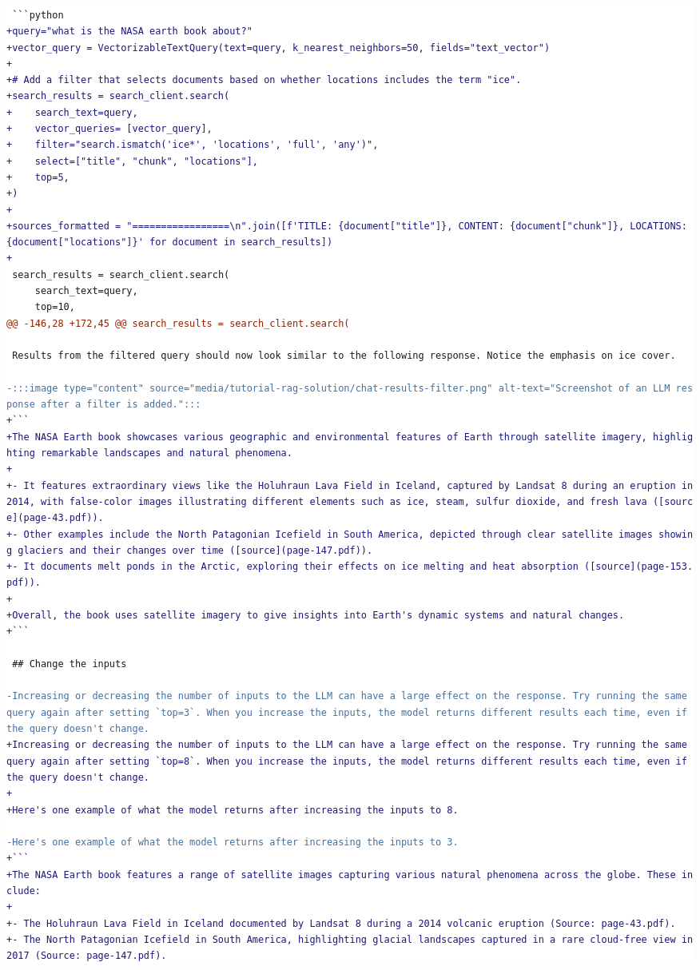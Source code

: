 ````diff
 ```python
+query="what is the NASA earth book about?"
+vector_query = VectorizableTextQuery(text=query, k_nearest_neighbors=50, fields="text_vector")
+
+# Add a filter that selects documents based on whether locations includes the term "ice".
+search_results = search_client.search(
+    search_text=query,
+    vector_queries= [vector_query],
+    filter="search.ismatch('ice*', 'locations', 'full', 'any')",
+    select=["title", "chunk", "locations"],
+    top=5,
+)
+
+sources_formatted = "=================\n".join([f'TITLE: {document["title"]}, CONTENT: {document["chunk"]}, LOCATIONS: {document["locations"]}' for document in search_results])
+
 search_results = search_client.search(
     search_text=query,
     top=10,
@@ -146,28 +172,45 @@ search_results = search_client.search(
 
 Results from the filtered query should now look similar to the following response. Notice the emphasis on ice cover.
 
-:::image type="content" source="media/tutorial-rag-solution/chat-results-filter.png" alt-text="Screenshot of an LLM response after a filter is added.":::
+```
+The NASA Earth book showcases various geographic and environmental features of Earth through satellite imagery, highlighting remarkable landscapes and natural phenomena. 
+
+- It features extraordinary views like the Holuhraun Lava Field in Iceland, captured by Landsat 8 during an eruption in 2014, with false-color images illustrating different elements such as ice, steam, sulfur dioxide, and fresh lava ([source](page-43.pdf)).
+- Other examples include the North Patagonian Icefield in South America, depicted through clear satellite images showing glaciers and their changes over time ([source](page-147.pdf)).
+- It documents melt ponds in the Arctic, exploring their effects on ice melting and heat absorption ([source](page-153.pdf)).
+  
+Overall, the book uses satellite imagery to give insights into Earth's dynamic systems and natural changes.
+```
 
 ## Change the inputs
 
-Increasing or decreasing the number of inputs to the LLM can have a large effect on the response. Try running the same query again after setting `top=3`. When you increase the inputs, the model returns different results each time, even if the query doesn't change. 
+Increasing or decreasing the number of inputs to the LLM can have a large effect on the response. Try running the same query again after setting `top=8`. When you increase the inputs, the model returns different results each time, even if the query doesn't change. 
+
+Here's one example of what the model returns after increasing the inputs to 8.
 
-Here's one example of what the model returns after increasing the inputs to 3.
+```
+The NASA Earth book features a range of satellite images capturing various natural phenomena across the globe. These include:
+
+- The Holuhraun Lava Field in Iceland documented by Landsat 8 during a 2014 volcanic eruption (Source: page-43.pdf).
+- The North Patagonian Icefield in South America, highlighting glacial landscapes captured in a rare cloud-free view in 2017 (Source: page-147.pdf).
````